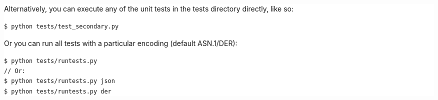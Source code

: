Alternatively, you can execute any of the unit tests in the tests directory
directly, like so:
```Bash
$ python tests/test_secondary.py
```

Or you can run all tests with a particular encoding (default ASN.1/DER):
```Bash
$ python tests/runtests.py
// Or:
$ python tests/runtests.py json
$ python tests/runtests.py der
```
